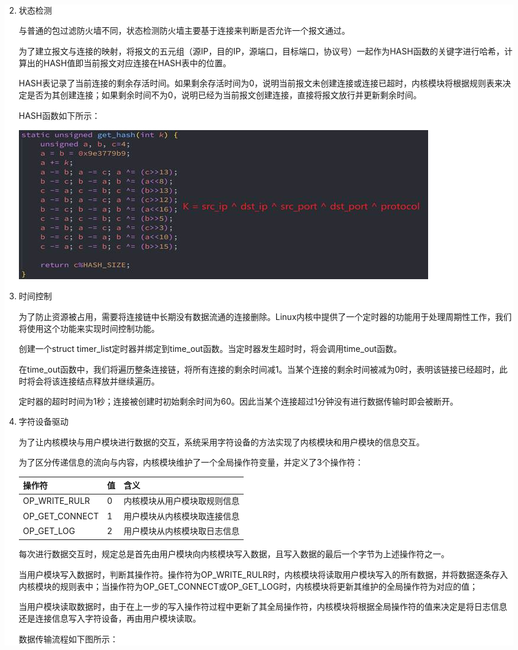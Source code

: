   2. 状态检测

     与普通的包过滤防火墙不同，状态检测防火墙主要基于连接来判断是否允许一个报文通过。

     为了建立报文与连接的映射，将报文的五元组（源IP，目的IP，源端口，目标端口，协议号）一起作为HASH函数的关键字进行哈希，计算出的HASH值即当前报文对应连接在HASH表中的位置。

     HASH表记录了当前连接的剩余存活时间。如果剩余存活时间为0，说明当前报文未创建连接或连接已超时，内核模块将根据规则表来决定是否为其创建连接；如果剩余时间不为0，说明已经为当前报文创建连接，直接将报文放行并更新剩余时间。

     HASH函数如下所示：

     ![HASH函数](images/clip_image002-16414068912734.jpg)

  3. 时间控制

     为了防止资源被占用，需要将连接链中长期没有数据流通的连接删除。Linux内核中提供了一个定时器的功能用于处理周期性工作，我们将使用这个功能来实现时间控制功能。

     创建一个struct timer_list定时器并绑定到time_out函数。当定时器发生超时时，将会调用time_out函数。

     在time_out函数中，我们将遍历整条连接链，将所有连接的剩余时间减1。当某个连接的剩余时间被减为0时，表明该链接已经超时，此时将会将该连接结点释放并继续遍历。

     定时器的超时时间为1秒；连接被创建时初始剩余时间为60。因此当某个连接超过1分钟没有进行数据传输时即会被断开。

  4. 字符设备驱动

     为了让内核模块与用户模块进行数据的交互，系统采用字符设备的方法实现了内核模块和用户模块的信息交互。

     为了区分传递信息的流向与内容，内核模块维护了一个全局操作符变量，并定义了3个操作符：

     | 操作符         | 值   | 含义                         |
     | -------------- | ---- | ---------------------------- |
     | OP_WRITE_RULR  | 0    | 内核模块从用户模块取规则信息 |
     | OP_GET_CONNECT | 1    | 用户模块从内核模块取连接信息 |
     | OP_GET_LOG     | 2    | 用户模块从内核模块取日志信息 |

     每次进行数据交互时，规定总是首先由用户模块向内核模块写入数据，且写入数据的最后一个字节为上述操作符之一。

     当用户模块写入数据时，判断其操作符。操作符为OP_WRITE_RULR时，内核模块将读取用户模块写入的所有数据，并将数据逐条存入内核模块的规则表中；当操作符为OP_GET_CONNECT或OP_GET_LOG时，内核模块将更新其维护的全局操作符为对应的值；

     当用户模块读取数据时，由于在上一步的写入操作符过程中更新了其全局操作符，内核模块将根据全局操作符的值来决定是将日志信息还是连接信息写入字符设备，再由用户模块读取。

     数据传输流程如下图所示：
